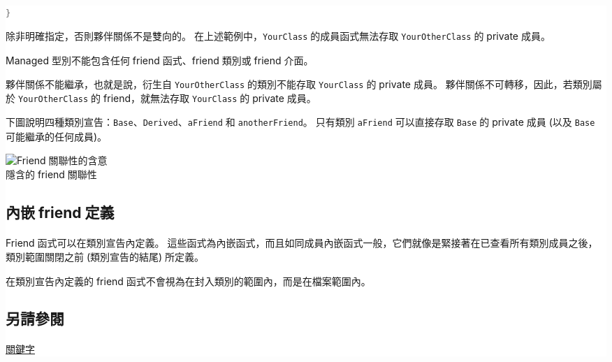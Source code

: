 ```cpp  
}  
```  
  
 除非明確指定，否則夥伴關係不是雙向的。 在上述範例中，`YourClass` 的成員函式無法存取 `YourOtherClass` 的 private 成員。  
  
 Managed 型別不能包含任何 friend 函式、friend 類別或 friend 介面。  
  
 夥伴關係不能繼承，也就是說，衍生自 `YourOtherClass` 的類別不能存取 `YourClass` 的 private 成員。 夥伴關係不可轉移，因此，若類別屬於 `YourOtherClass` 的 friend，就無法存取 `YourClass` 的 private 成員。  
  
 下圖說明四種類別宣告：`Base`、`Derived`、`aFriend` 和 `anotherFriend`。 只有類別 `aFriend` 可以直接存取 `Base` 的 private 成員 (以及 `Base` 可能繼承的任何成員)。  
  
 ![Friend 關聯性的含意](../cpp/media/vc38v41.gif "vc38V41")  
隱含的 friend 關聯性  
  
## <a name="inline-friend-definitions"></a>內嵌 friend 定義  
 Friend 函式可以在類別宣告內定義。 這些函式為內嵌函式，而且如同成員內嵌函式一般，它們就像是緊接著在已查看所有類別成員之後，類別範圍關閉之前 (類別宣告的結尾) 所定義。  
  
 在類別宣告內定義的 friend 函式不會視為在封入類別的範圍內，而是在檔案範圍內。  
  
## <a name="see-also"></a>另請參閱  
 [關鍵字](../cpp/keywords-cpp.md)